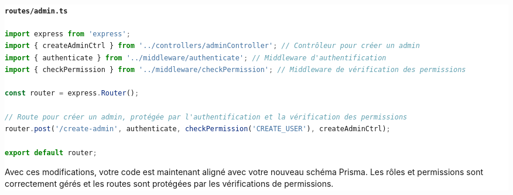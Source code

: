 #### `routes/admin.ts`

```typescript
import express from 'express';
import { createAdminCtrl } from '../controllers/adminController'; // Contrôleur pour créer un admin
import { authenticate } from '../middleware/authenticate'; // Middleware d'authentification
import { checkPermission } from '../middleware/checkPermission'; // Middleware de vérification des permissions

const router = express.Router();

// Route pour créer un admin, protégée par l'authentification et la vérification des permissions
router.post('/create-admin', authenticate, checkPermission('CREATE_USER'), createAdminCtrl);

export default router;
```

Avec ces modifications, votre code est maintenant aligné avec votre nouveau schéma Prisma. Les rôles et permissions sont correctement gérés et les routes sont protégées par les vérifications de permissions.

























































